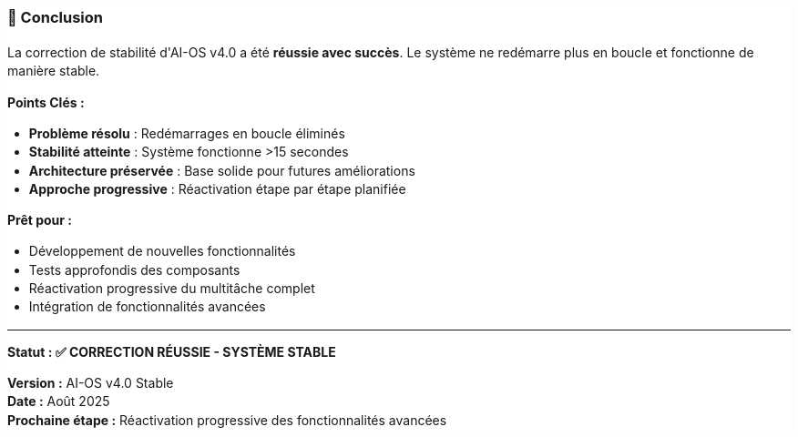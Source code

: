 ### 🚀 Conclusion

La correction de stabilité d'AI-OS v4.0 a été **réussie avec succès**. Le système ne redémarre plus en boucle et fonctionne de manière stable.

**Points Clés :**
- **Problème résolu** : Redémarrages en boucle éliminés
- **Stabilité atteinte** : Système fonctionne >15 secondes
- **Architecture préservée** : Base solide pour futures améliorations
- **Approche progressive** : Réactivation étape par étape planifiée

**Prêt pour :**
- Développement de nouvelles fonctionnalités
- Tests approfondis des composants
- Réactivation progressive du multitâche complet
- Intégration de fonctionnalités avancées

---

**Statut : ✅ CORRECTION RÉUSSIE - SYSTÈME STABLE**

**Version :** AI-OS v4.0 Stable  
**Date :** Août 2025  
**Prochaine étape :** Réactivation progressive des fonctionnalités avancées

